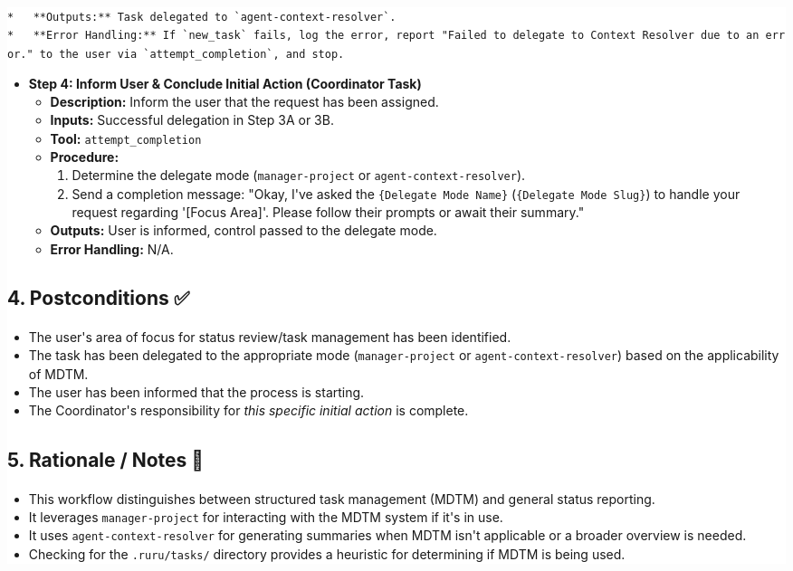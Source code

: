     *   **Outputs:** Task delegated to `agent-context-resolver`.
    *   **Error Handling:** If `new_task` fails, log the error, report "Failed to delegate to Context Resolver due to an error." to the user via `attempt_completion`, and stop.

*   **Step 4: Inform User & Conclude Initial Action (Coordinator Task)**
    *   **Description:** Inform the user that the request has been assigned.
    *   **Inputs:** Successful delegation in Step 3A or 3B.
    *   **Tool:** `attempt_completion`
    *   **Procedure:**
        1.  Determine the delegate mode (`manager-project` or `agent-context-resolver`).
        2.  Send a completion message: "Okay, I've asked the `{Delegate Mode Name}` (`{Delegate Mode Slug}`) to handle your request regarding '[Focus Area]'. Please follow their prompts or await their summary."
    *   **Outputs:** User is informed, control passed to the delegate mode.
    *   **Error Handling:** N/A.

## 4. Postconditions ✅
*   The user's area of focus for status review/task management has been identified.
*   The task has been delegated to the appropriate mode (`manager-project` or `agent-context-resolver`) based on the applicability of MDTM.
*   The user has been informed that the process is starting.
*   The Coordinator's responsibility for *this specific initial action* is complete.

## 5. Rationale / Notes 🤔
*   This workflow distinguishes between structured task management (MDTM) and general status reporting.
*   It leverages `manager-project` for interacting with the MDTM system if it's in use.
*   It uses `agent-context-resolver` for generating summaries when MDTM isn't applicable or a broader overview is needed.
*   Checking for the `.ruru/tasks/` directory provides a heuristic for determining if MDTM is being used.
